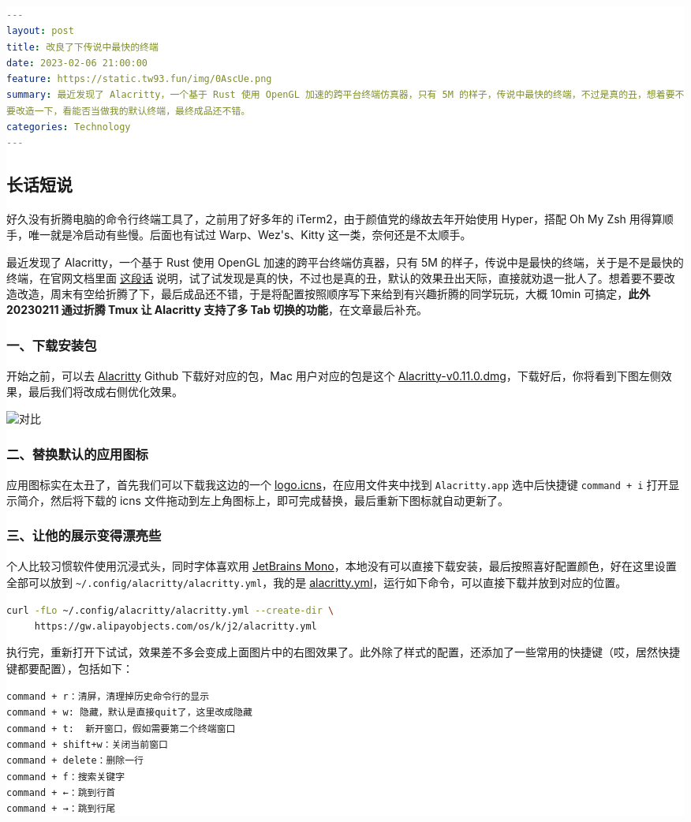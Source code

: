 ```yaml
---
layout: post
title: 改良了下传说中最快的终端
date: 2023-02-06 21:00:00
feature: https://static.tw93.fun/img/0AscUe.png
summary: 最近发现了 Alacritty，一个基于 Rust 使用 OpenGL 加速的跨平台终端仿真器，只有 5M 的样子，传说中最快的终端，不过是真的丑，想着要不要改造一下，看能否当做我的默认终端，最终成品还不错。
categories: Technology
---
```


## 长话短说

好久没有折腾电脑的命令行终端工具了，之前用了好多年的 iTerm2，由于颜值党的缘故去年开始使用 Hyper，搭配 Oh My Zsh 用得算顺手，唯一就是冷启动有些慢。后面也有试过 Warp、Wez's、Kitty 这一类，奈何还是不太顺手。

最近发现了 Alacritty，一个基于 Rust 使用 OpenGL 加速的跨平台终端仿真器，只有 5M 的样子，传说中是最快的终端，关于是不是最快的终端，在官网文档里面 [这段话](https://github.com/alacritty/alacritty#faq) 说明，试了试发现是真的快，不过也是真的丑，默认的效果丑出天际，直接就劝退一批人了。想着要不要改造改造，周末有空给折腾了下，最后成品还不错，于是将配置按照顺序写下来给到有兴趣折腾的同学玩玩，大概 10min 可搞定，**此外 20230211 通过折腾 Tmux 让 Alacritty 支持了多 Tab 切换的功能**，在文章最后补充。

### 一、下载安装包

开始之前，可以去 [Alacritty](https://github.com/alacritty/alacritty) Github 下载好对应的包，Mac 用户对应的包是这个 [Alacritty-v0.11.0.dmg](https://github.com/alacritty/alacritty/releases/download/v0.11.0/Alacritty-v0.11.0.dmg)，下载好后，你将看到下图左侧效果，最后我们将改成右侧优化效果。

![对比](https://cdn.fliggy.com/upic/OKZX5C.png)

### 二、替换默认的应用图标

应用图标实在太丑了，首先我们可以下载我这边的一个 [logo.icns](https://gw.alipayobjects.com/os/k/41/logo.icns)，在应用文件夹中找到 `Alacritty.app` 选中后快捷键 `command + i` 打开显示简介，然后将下载的 icns 文件拖动到左上角图标上，即可完成替换，最后重新下图标就自动更新了。

### 三、让他的展示变得漂亮些

个人比较习惯软件使用沉浸式头，同时字体喜欢用 [JetBrains Mono](https://www.jetbrains.com/lp/mono/)，本地没有可以直接下载安装，最后按照喜好配置颜色，好在这里设置全部可以放到 `~/.config/alacritty/alacritty.yml`，我的是 [alacritty.yml](https://gw.alipayobjects.com/os/k/s0/alacritty.yml)，运行如下命令，可以直接下载并放到对应的位置。

```bash
curl -fLo ~/.config/alacritty/alacritty.yml --create-dir \
     https://gw.alipayobjects.com/os/k/j2/alacritty.yml
```

执行完，重新打开下试试，效果差不多会变成上面图片中的右图效果了。此外除了样式的配置，还添加了一些常用的快捷键（哎，居然快捷键都要配置），包括如下：

```shell
command + r：清屏，清理掉历史命令行的显示
command + w: 隐藏，默认是直接quit了，这里改成隐藏
command + t:  新开窗口，假如需要第二个终端窗口
command + shift+w：关闭当前窗口
command + delete：删除一行
command + f：搜索关键字
command + ←：跳到行首
command + →：跳到行尾
```
